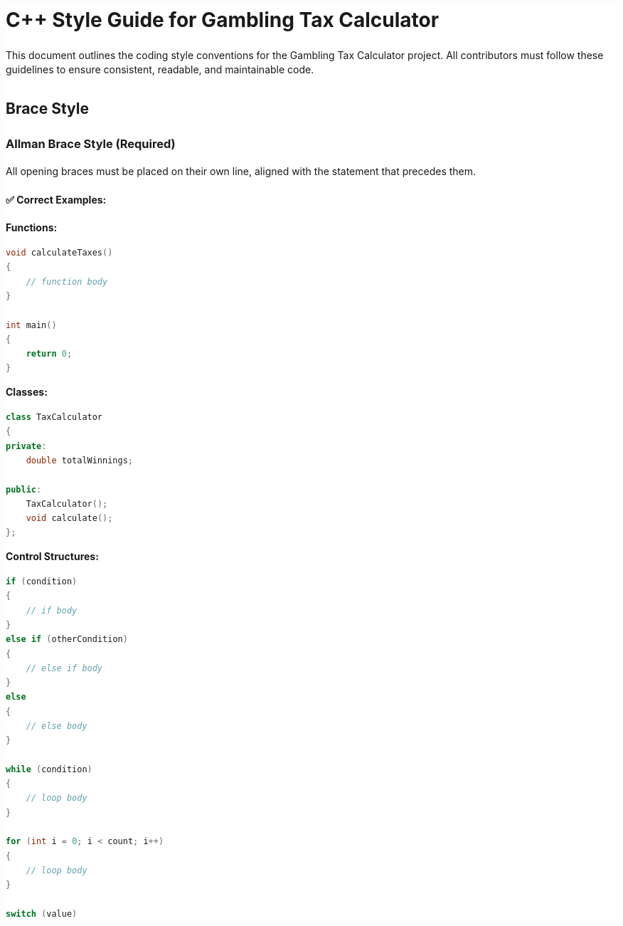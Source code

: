 # C++ Style Guide for Gambling Tax Calculator

This document outlines the coding style conventions for the Gambling Tax Calculator project. All contributors must follow these guidelines to ensure consistent, readable, and maintainable code.

## Brace Style

### Allman Brace Style (Required)
All opening braces must be placed on their own line, aligned with the statement that precedes them.

#### ✅ Correct Examples:

**Functions:**
```cpp
void calculateTaxes()
{
    // function body
}

int main()
{
    return 0;
}
```

**Classes:**
```cpp
class TaxCalculator
{
private:
    double totalWinnings;

public:
    TaxCalculator();
    void calculate();
};
```

**Control Structures:**
```cpp
if (condition)
{
    // if body
}
else if (otherCondition)
{
    // else if body
}
else
{
    // else body
}

while (condition)
{
    // loop body
}

for (int i = 0; i < count; i++)
{
    // loop body
}

switch (value)
```